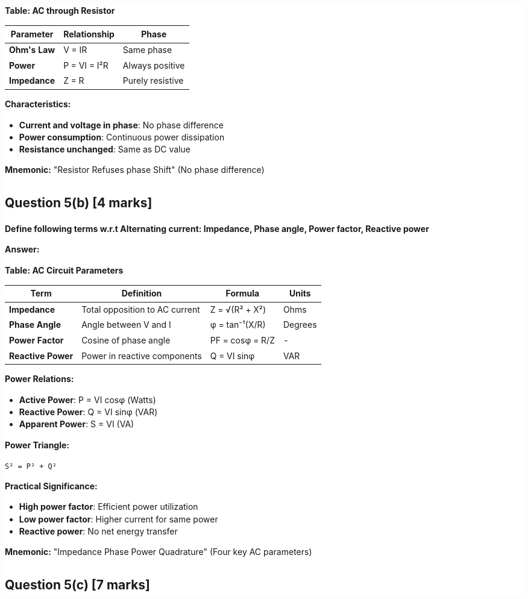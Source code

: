 **Table: AC through Resistor**

| Parameter | Relationship | Phase |
|-----------|-------------|-------|
| **Ohm's Law** | V = IR | Same phase |
| **Power** | P = VI = I²R | Always positive |
| **Impedance** | Z = R | Purely resistive |

**Characteristics:**

- **Current and voltage in phase**: No phase difference
- **Power consumption**: Continuous power dissipation
- **Resistance unchanged**: Same as DC value

**Mnemonic:** "Resistor Refuses phase Shift" (No phase difference)

## Question 5(b) [4 marks]

**Define following terms w.r.t Alternating current: Impedance, Phase angle, Power factor, Reactive power**

**Answer:**

**Table: AC Circuit Parameters**

| Term | Definition | Formula | Units |
|------|------------|---------|-------|
| **Impedance** | Total opposition to AC current | Z = √(R² + X²) | Ohms |
| **Phase Angle** | Angle between V and I | φ = tan⁻¹(X/R) | Degrees |
| **Power Factor** | Cosine of phase angle | PF = cosφ = R/Z | - |
| **Reactive Power** | Power in reactive components | Q = VI sinφ | VAR |

**Power Relations:**

- **Active Power**: P = VI cosφ (Watts)
- **Reactive Power**: Q = VI sinφ (VAR)
- **Apparent Power**: S = VI (VA)

**Power Triangle:**

```
S² = P² + Q²
```

**Practical Significance:**

- **High power factor**: Efficient power utilization
- **Low power factor**: Higher current for same power
- **Reactive power**: No net energy transfer

**Mnemonic:** "Impedance Phase Power Quadrature" (Four key AC parameters)

## Question 5(c) [7 marks]
